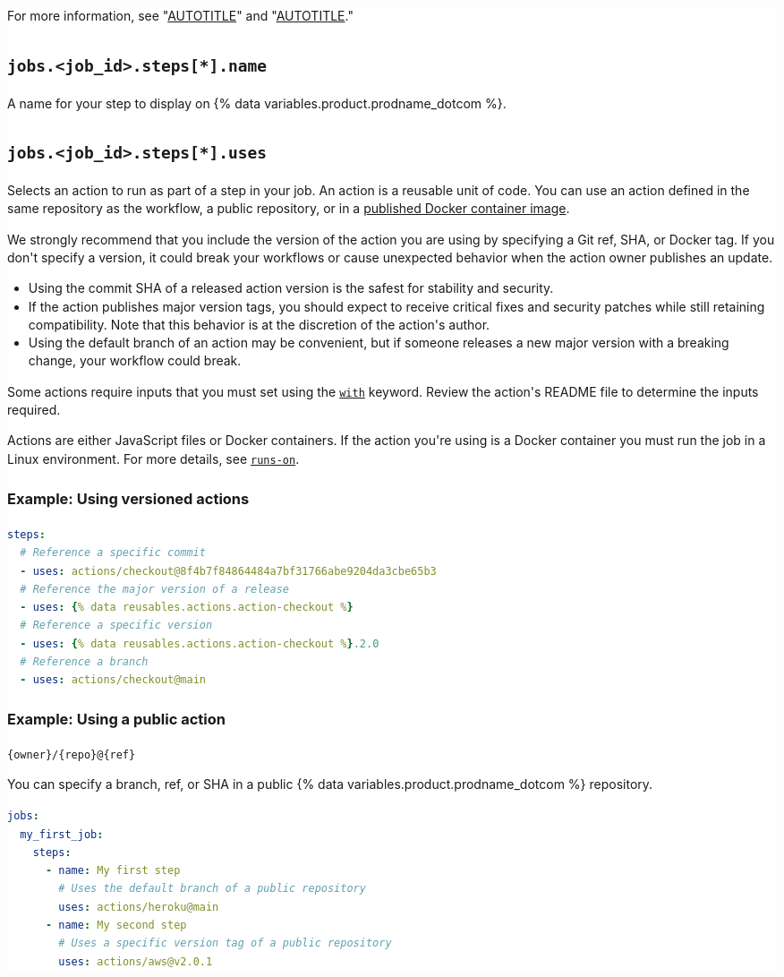 For more information, see "[AUTOTITLE](/actions/learn-github-actions/contexts#context-availability)" and "[AUTOTITLE](/actions/security-guides/using-secrets-in-github-actions)."

## `jobs.<job_id>.steps[*].name`

A name for your step to display on {% data variables.product.prodname_dotcom %}.

## `jobs.<job_id>.steps[*].uses`

Selects an action to run as part of a step in your job. An action is a reusable unit of code. You can use an action defined in the same repository as the workflow, a public repository, or in a [published Docker container image](https://hub.docker.com/).

We strongly recommend that you include the version of the action you are using by specifying a Git ref, SHA, or Docker tag. If you don't specify a version, it could break your workflows or cause unexpected behavior when the action owner publishes an update.
* Using the commit SHA of a released action version is the safest for stability and security.
* If the action publishes major version tags, you should expect to receive critical fixes and security patches while still retaining compatibility. Note that this behavior is at the discretion of the action's author.
* Using the default branch of an action may be convenient, but if someone releases a new major version with a breaking change, your workflow could break.

Some actions require inputs that you must set using the [`with`](#jobsjob_idstepswith) keyword. Review the action's README file to determine the inputs required.

Actions are either JavaScript files or Docker containers. If the action you're using is a Docker container you must run the job in a Linux environment. For more details, see [`runs-on`](#jobsjob_idruns-on).

### Example: Using versioned actions

```yaml
steps:
  # Reference a specific commit
  - uses: actions/checkout@8f4b7f84864484a7bf31766abe9204da3cbe65b3
  # Reference the major version of a release
  - uses: {% data reusables.actions.action-checkout %}
  # Reference a specific version
  - uses: {% data reusables.actions.action-checkout %}.2.0
  # Reference a branch
  - uses: actions/checkout@main
```

### Example: Using a public action

`{owner}/{repo}@{ref}`

You can specify a branch, ref, or SHA in a public {% data variables.product.prodname_dotcom %} repository.

```yaml
jobs:
  my_first_job:
    steps:
      - name: My first step
        # Uses the default branch of a public repository
        uses: actions/heroku@main
      - name: My second step
        # Uses a specific version tag of a public repository
        uses: actions/aws@v2.0.1
```
